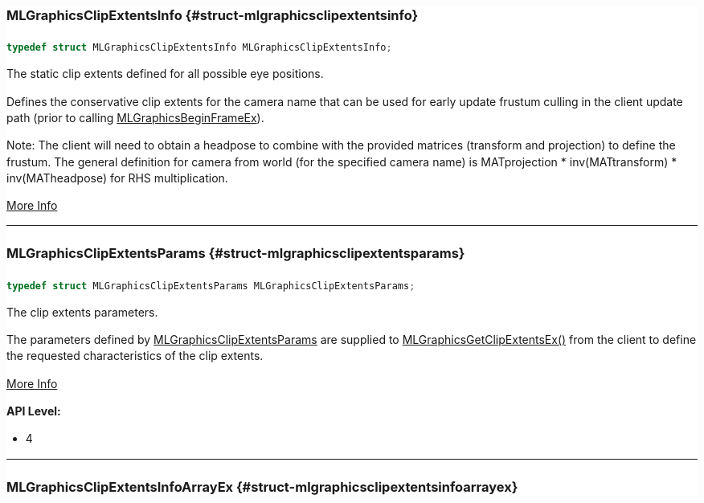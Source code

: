 ### MLGraphicsClipExtentsInfo {#struct-mlgraphicsclipextentsinfo}

```cpp
typedef struct MLGraphicsClipExtentsInfo MLGraphicsClipExtentsInfo;
```

The static clip extents defined for all possible eye positions. 

Defines the conservative clip extents for the camera name that can be used for early update frustum culling in the client update path (prior to calling [MLGraphicsBeginFrameEx](/versioned_docs/version-22-May-2023/api-ref/api/Modules/group___graphics/group___graphics.md#mlresult-mlgraphicsbeginframeex)).




Note: The client will need to obtain a headpose to combine with the provided matrices (transform and projection) to define the frustum. The general definition for camera from world (for the specified camera name) is MATprojection * inv(MATtransform) * inv(MATheadpose) for RHS multiplication. 



[More Info](/versioned_docs/version-22-May-2023/api-ref/api/Modules/group___graphics/struct_m_l_graphics_clip_extents_info.md)



-----------

### MLGraphicsClipExtentsParams {#struct-mlgraphicsclipextentsparams}

```cpp
typedef struct MLGraphicsClipExtentsParams MLGraphicsClipExtentsParams;
```

The clip extents parameters. 

The parameters defined by [MLGraphicsClipExtentsParams](/versioned_docs/version-22-May-2023/api-ref/api/Modules/group___graphics/struct_m_l_graphics_clip_extents_params.md) are supplied to [MLGraphicsGetClipExtentsEx()](/versioned_docs/version-22-May-2023/api-ref/api/Modules/group___graphics/group___graphics.md#mlresult-mlgraphicsgetclipextentsex) from the client to define the requested characteristics of the clip extents.



[More Info](/versioned_docs/version-22-May-2023/api-ref/api/Modules/group___graphics/struct_m_l_graphics_clip_extents_params.md)


**API Level:**
  * 4




-----------

### MLGraphicsClipExtentsInfoArrayEx {#struct-mlgraphicsclipextentsinfoarrayex}
